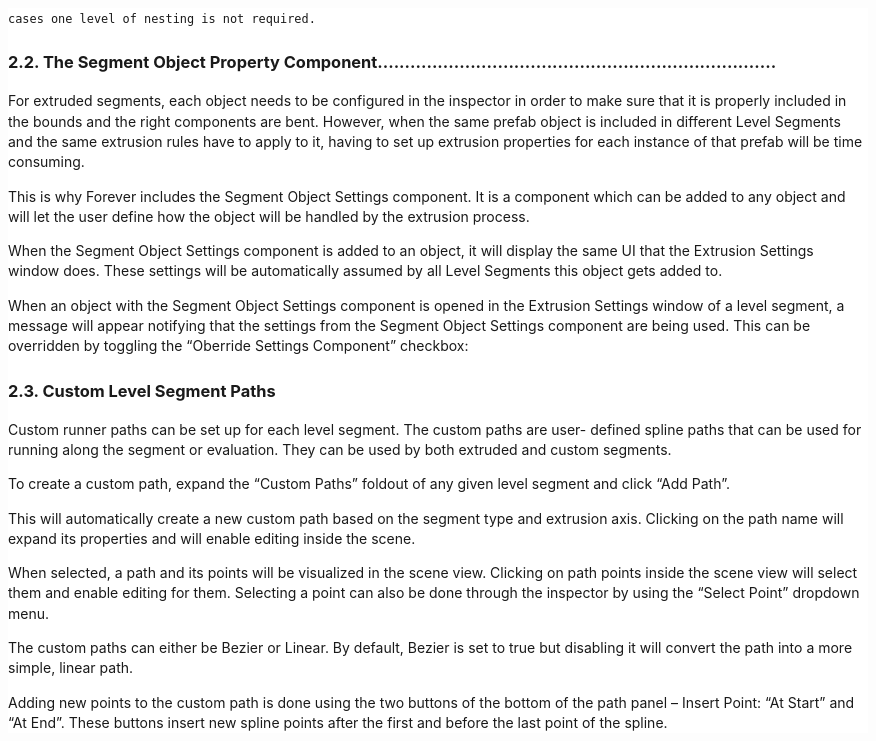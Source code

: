 ```
cases one level of nesting is not required.
```

### 2.2. The Segment Object Property Component.........................................................................

For extruded segments, each object needs to be configured in the inspector in order to
make sure that it is properly included in the bounds and the right components are bent.
However, when the same prefab object is included in different Level Segments and the same
extrusion rules have to apply to it, having to set up extrusion properties for each instance of
that prefab will be time consuming.

This is why Forever includes the Segment Object Settings component. It is a component
which can be added to any object and will let the user define how the object will be handled
by the extrusion process.

When the Segment Object Settings component is added to an object, it will display the
same UI that the Extrusion Settings window does. These settings will be automatically
assumed by all Level Segments this object gets added to.

When an object with the Segment Object Settings component is opened in the
Extrusion Settings window of a level segment, a message will appear notifying that the
settings from the Segment Object Settings component are being used. This can be
overridden by toggling the “Oberride Settings Component” checkbox:


### 2.3. Custom Level Segment Paths

Custom runner paths can be set up for each level segment. The custom paths are user-
defined spline paths that can be used for running along the segment or evaluation. They can
be used by both extruded and custom segments.

To create a custom path, expand the
“Custom Paths” foldout of any given level
segment and click “Add Path”.

This will automatically create a new
custom path based on the segment type and
extrusion axis. Clicking on the path name will
expand its properties and will enable editing
inside the scene.

When selected, a path and its points will
be visualized in the scene view. Clicking on
path points inside the scene view will select
them and enable editing for them. Selecting a
point can also be done through the inspector by using the “Select Point” dropdown menu.

The custom paths can either be Bezier or Linear. By default, Bezier is set to true but
disabling it will convert the path into a more simple, linear path.

Adding new points to the custom path is done using the two buttons of the bottom of
the path panel – Insert Point: “At Start” and “At End”. These buttons insert new spline points
after the first and before the last point of the spline.
